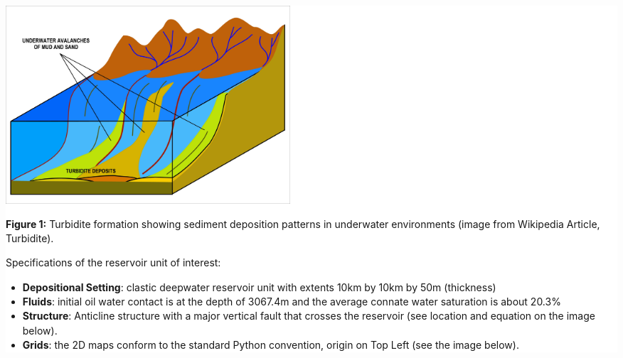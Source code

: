 <a href="https://en.wikipedia.org/wiki/Turbidite#/media/File:Turbidite_formation.jpg">
  <img src="/resources/Turbidite_formation.jpg" alt="Alt text" width="400"/>
</a>

**Figure 1:** Turbidite formation showing sediment deposition patterns in underwater environments (image from Wikipedia Article, Turbidite).


Specifications of the reservoir unit of interest: 

* **Depositional Setting**: clastic deepwater reservoir unit with extents 10km by 10km by 50m (thickness)
* **Fluids**: initial oil water contact is at the depth of 3067.4m and the average connate water saturation is about 20.3%
* **Structure**: Anticline structure with a major vertical fault that crosses the reservoir (see location and equation on the image below). 
* **Grids**: the 2D maps conform to the standard Python convention, origin on Top Left (see the image below).
